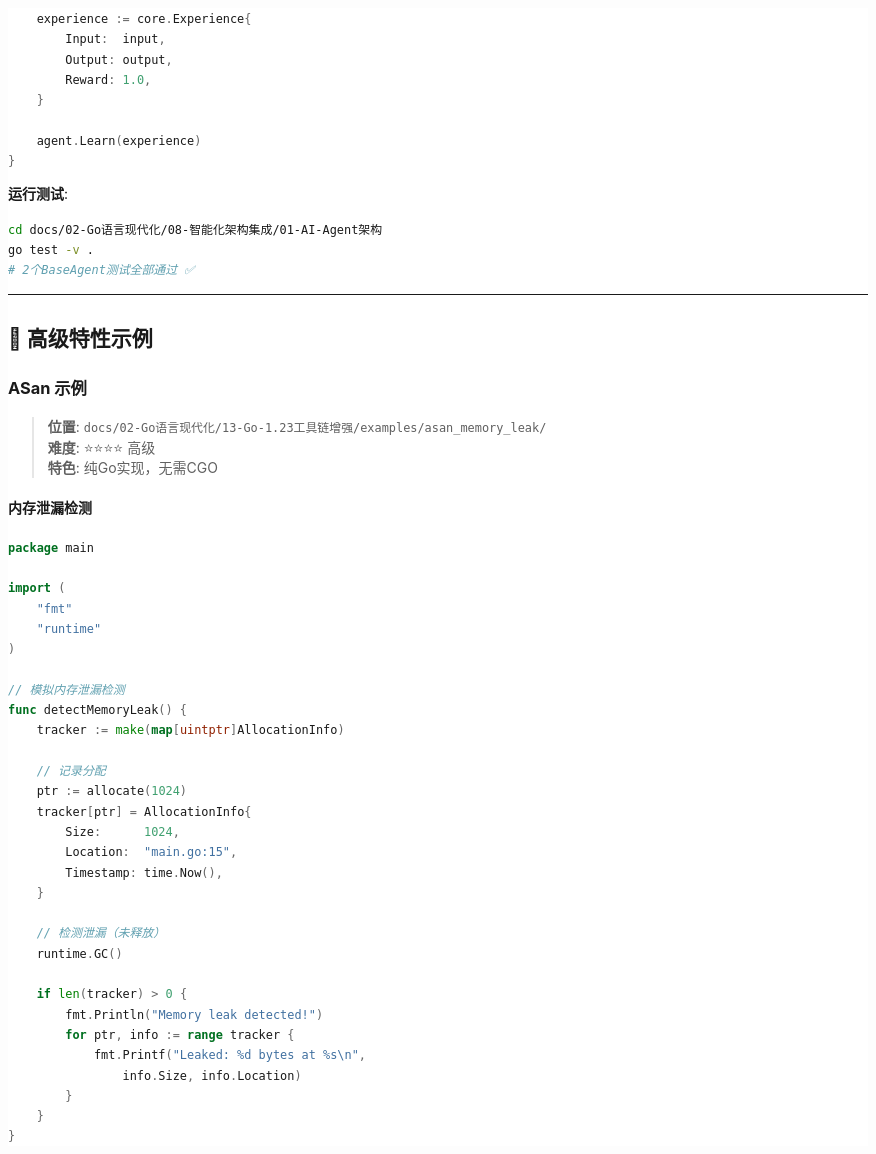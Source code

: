 ```go
    experience := core.Experience{
        Input:  input,
        Output: output,
        Reward: 1.0,
    }
    
    agent.Learn(experience)
}
```

**运行测试**:

```bash
cd docs/02-Go语言现代化/08-智能化架构集成/01-AI-Agent架构
go test -v .
# 2个BaseAgent测试全部通过 ✅
```

---

## 🔬 高级特性示例

### ASan 示例

> **位置**: `docs/02-Go语言现代化/13-Go-1.23工具链增强/examples/asan_memory_leak/`  
> **难度**: ⭐⭐⭐⭐ 高级  
> **特色**: 纯Go实现，无需CGO

#### 内存泄漏检测

```go
package main

import (
    "fmt"
    "runtime"
)

// 模拟内存泄漏检测
func detectMemoryLeak() {
    tracker := make(map[uintptr]AllocationInfo)
    
    // 记录分配
    ptr := allocate(1024)
    tracker[ptr] = AllocationInfo{
        Size:      1024,
        Location:  "main.go:15",
        Timestamp: time.Now(),
    }
    
    // 检测泄漏（未释放）
    runtime.GC()
    
    if len(tracker) > 0 {
        fmt.Println("Memory leak detected!")
        for ptr, info := range tracker {
            fmt.Printf("Leaked: %d bytes at %s\n", 
                info.Size, info.Location)
        }
    }
}
```
